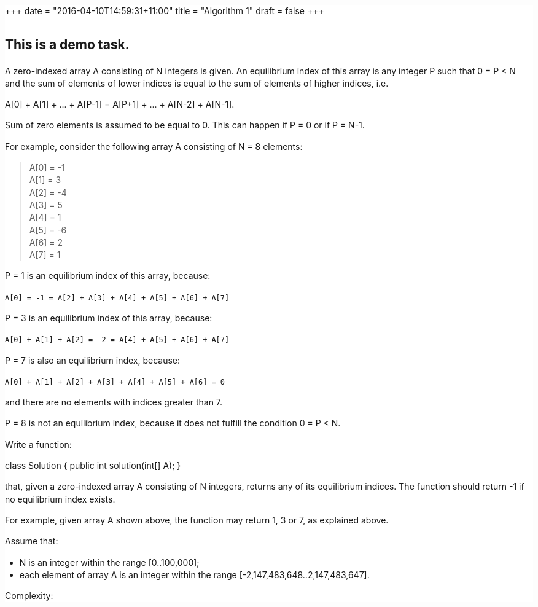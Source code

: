 +++
date = "2016-04-10T14:59:31+11:00"
title = "Algorithm 1"
draft = false
+++


## This is a demo task.

A zero-indexed array A consisting of N integers is given. An equilibrium index of this array is any integer P such that 0 = P < N and the sum of elements of lower indices is equal to the sum of elements of higher indices, i.e. 

A[0] + A[1] + ... + A[P-1] = A[P+1] + ... + A[N-2] + A[N-1].

Sum of zero elements is assumed to be equal to 0. This can happen if P = 0 or if P = N-1.

For example, consider the following array A consisting of N = 8 elements:

>  A[0] = -1    
>  A[1] =  3     
>  A[2] = -4  
>  A[3] =  5  
>  A[4] =  1     
>  A[5] = -6  
>  A[6] =  2    
>  A[7] =  1

P = 1 is an equilibrium index of this array, because:

`A[0] = -1 = A[2] + A[3] + A[4] + A[5] + A[6] + A[7]`

P = 3 is an equilibrium index of this array, because:

`A[0] + A[1] + A[2] = -2 = A[4] + A[5] + A[6] + A[7]`

P = 7 is also an equilibrium index, because:

`A[0] + A[1] + A[2] + A[3] + A[4] + A[5] + A[6] = 0`

and there are no elements with indices greater than 7.

P = 8 is not an equilibrium index, because it does not fulfill the condition 0 = P < N.

Write a function:

class Solution { public int solution(int[] A); }

that, given a zero-indexed array A consisting of N integers, returns any of its equilibrium indices. The function should return -1 if no equilibrium index exists.

For example, given array A shown above, the function may return 1, 3 or 7, as explained above.

Assume that:

- N is an integer within the range [0..100,000];
- each element of array A is an integer within the range [-2,147,483,648..2,147,483,647].

Complexity:

